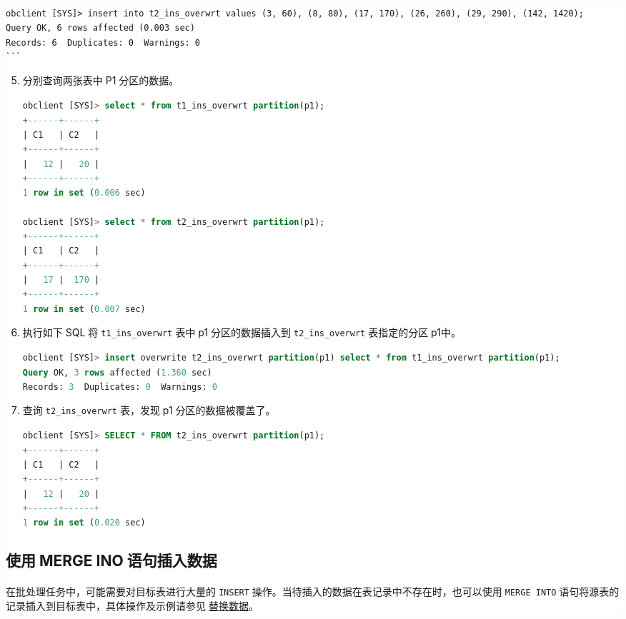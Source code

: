    obclient [SYS]> insert into t2_ins_overwrt values (3, 60), (8, 80), (17, 170), (26, 260), (29, 290), (142, 1420);
    Query OK, 6 rows affected (0.003 sec)
    Records: 6  Duplicates: 0  Warnings: 0
    ```

5. 分别查询两张表中 P1 分区的数据。

    ```sql
    obclient [SYS]> select * from t1_ins_overwrt partition(p1);
    +------+------+
    | C1   | C2   |
    +------+------+
    |   12 |   20 |
    +------+------+
    1 row in set (0.006 sec)

    obclient [SYS]> select * from t2_ins_overwrt partition(p1);
    +------+------+
    | C1   | C2   |
    +------+------+
    |   17 |  170 |
    +------+------+
    1 row in set (0.007 sec)
    ```

6. 执行如下 SQL 将 `t1_ins_overwrt` 表中 p1 分区的数据插入到 `t2_ins_overwrt` 表指定的分区 p1中。

    ```sql
    obclient [SYS]> insert overwrite t2_ins_overwrt partition(p1) select * from t1_ins_overwrt partition(p1);
    Query OK, 3 rows affected (1.360 sec)
    Records: 3  Duplicates: 0  Warnings: 0
    ```

7. 查询 `t2_ins_overwrt` 表，发现 p1 分区的数据被覆盖了。

    ```sql
    obclient [SYS]> SELECT * FROM t2_ins_overwrt partition(p1);
    +------+------+
    | C1   | C2   |
    +------+------+
    |   12 |   20 |
    +------+------+
    1 row in set (0.020 sec)
    ```

## 使用 MERGE INO 语句插入数据

在批处理任务中，可能需要对目标表进行大量的 `INSERT` 操作。当待插入的数据在表记录中不存在时，也可以使用 `MERGE INTO` 语句将源表的记录插入到目标表中，具体操作及示例请参见 [替换数据](../400.write-data-of-oracle-mode/400.replace-data-of-oracle-mode-in-develop.md)。
